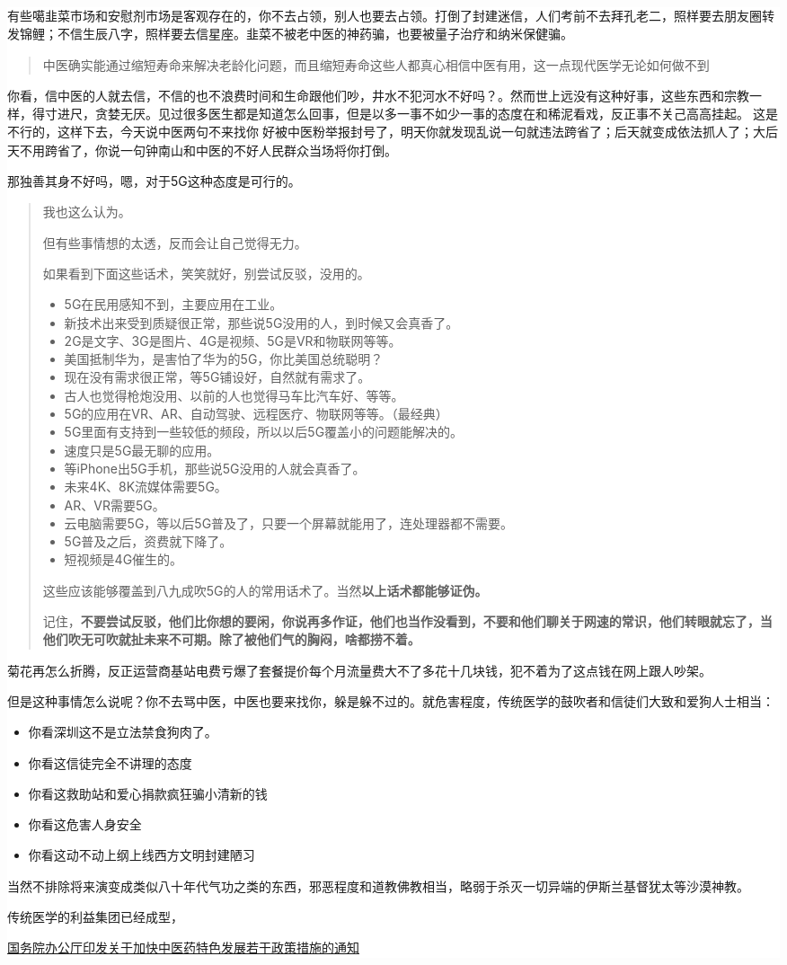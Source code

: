 有些噶韭菜市场和安慰剂市场是客观存在的，你不去占领，别人也要去占领。打倒了封建迷信，人们考前不去拜孔老二，照样要去朋友圈转发锦鲤；不信生辰八字，照样要去信星座。韭菜不被老中医的神药骗，也要被量子治疗和纳米保健骗。

>中医确实能通过缩短寿命来解决老龄化问题，而且缩短寿命这些人都真心相信中医有用，这一点现代医学无论如何做不到

你看，信中医的人就去信，不信的也不浪费时间和生命跟他们吵，井水不犯河水不好吗？。然而世上远没有这种好事，这些东西和宗教一样，得寸进尺，贪婪无厌。见过很多医生都是知道怎么回事，但是以多一事不如少一事的态度在和稀泥看戏，反正事不关己高高挂起。
这是不行的，这样下去，今天说中医两句不来找你 好被中医粉举报封号了，明天你就发现乱说一句就违法跨省了；后天就变成依法抓人了；大后天不用跨省了，你说一句钟南山和中医的不好人民群众当场将你打倒。

那独善其身不好吗，嗯，对于5G这种态度是可行的。

> 我也这么认为。
>
> 但有些事情想的太透，反而会让自己觉得无力。
>
> 如果看到下面这些话术，笑笑就好，别尝试反驳，没用的。
>
> - 5G在民用感知不到，主要应用在工业。
> - 新技术出来受到质疑很正常，那些说5G没用的人，到时候又会真香了。
> - 2G是文字、3G是图片、4G是视频、5G是VR和物联网等等。
> - 美国抵制华为，是害怕了华为的5G，你比美国总统聪明？
> - 现在没有需求很正常，等5G铺设好，自然就有需求了。
> - 古人也觉得枪炮没用、以前的人也觉得马车比汽车好、等等。
> - 5G的应用在VR、AR、自动驾驶、远程医疗、物联网等等。（最经典）
> - 5G里面有支持到一些较低的频段，所以以后5G覆盖小的问题能解决的。
> - 速度只是5G最无聊的应用。
> - 等iPhone出5G手机，那些说5G没用的人就会真香了。
> - 未来4K、8K流媒体需要5G。
> - AR、VR需要5G。
> - 云电脑需要5G，等以后5G普及了，只要一个屏幕就能用了，连处理器都不需要。
> - 5G普及之后，资费就下降了。
> - 短视频是4G催生的。
>
> 这些应该能够覆盖到八九成吹5G的人的常用话术了。当然**以上话术都能够证伪。**
>
> 记住，**不要尝试反驳，他们比你想的要闲，你说再多作证，他们也当作没看到，不要和他们聊关于网速的常识，他们转眼就忘了，当他们吹无可吹就扯未来不可期。除了被他们气的胸闷，啥都捞不着。**
>

菊花再怎么折腾，反正运营商基站电费亏爆了套餐提价每个月流量费大不了多花十几块钱，犯不着为了这点钱在网上跟人吵架。

但是这种事情怎么说呢？你不去骂中医，中医也要来找你，躲是躲不过的。就危害程度，传统医学的鼓吹者和信徒们大致和爱狗人士相当：

- 你看深圳这不是立法禁食狗肉了。

- 你看这信徒完全不讲理的态度

- 你看这救助站和爱心捐款疯狂骗小清新的钱

- 你看这危害人身安全

- 你看这动不动上纲上线西方文明封建陋习

当然不排除将来演变成类似八十年代气功之类的东西，邪恶程度和道教佛教相当，略弱于杀灭一切异端的伊斯兰基督犹太等沙漠神教。

传统医学的利益集团已经成型，


[国务院办公厅印发关于加快中医药特色发展若干政策措施的通知](http://www.gov.cn/zhengce/content/2021-02/09/content_5586278.htm)
